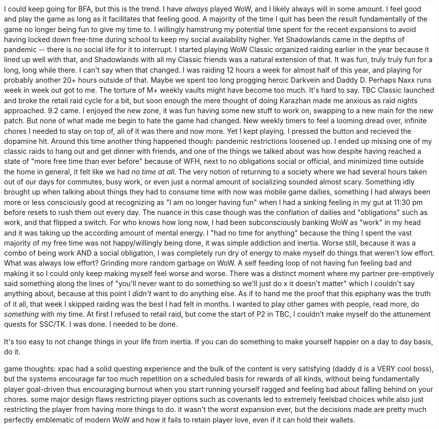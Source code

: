 I could keep going for BFA, but this is the trend. I have *always* played WoW, and I likely always will in some amount. I feel good and play the game as long as it facilitates that feeling good. A majority of the time I quit has been the result fundamentally of the game no longer being fun to give my time to. I willingly hamstrung my potential time spent for the recent expansions to avoid having locked down free-time during school to keep my social availability higher. Yet Shadowlands came in the depths of pandemic -- there is *no* social life for it to interrupt. I started playing WoW Classic organized raiding earlier in the year because it lined up well with that, and Shadowlands with all my Classic friends was a natural extension of that. It was fun, truly truly fun for a long, long while there. I can't say when that changed. I was raiding 12 hours a week for almost half of this year, and playing for probably another 20+ hours outside of that. Maybe we spent too long progging heroic Darkvein and Daddy D. Perhaps Naxx runs week in week out got to me. The torture of M+ weekly vaults might have become too much. It's hard to say. TBC Classic launched and broke the retail raid cycle for a bit, but soon enough the mere thought of doing Karazhan made me anxious as raid nights approached. 9.2 came. I enjoyed the new zone, it was fun having some new stuff to work on, swapping to a new main for the new patch. But none of what made me begin to hate the game had changed. New weekly timers to feel a looming dread over, infinite chores I needed to stay on top of, all of it was there and now more. Yet I kept playing. I pressed the button and recieved the dopamine hit. Around this time another thing happened though: pandemic restrictions loosened up. I ended up missing one of my classic raids to hang out and get dinner with friends, and one of the things we talked about was how despite having reached a state of "more free time than ever before" because of WFH, next to no obligations social or official, and minimized time outside the home in general, it felt like we had *no time at all*. The very notion of returning to a society where we had several hours taken out of our days for commutes, busy work, or even just a normal amount of socializing sounded almost scary. Something idly brought up when talking about things they had to consume time with now was mobile game dailies, something I had always been more or less consciously good at recognizing as "I am no longer having fun" when I had a sinking feeling in my gut at 11:30 pm before resets to rush them out every day. The nuance in this case though was the conflation of dailies and "obligations" such as work, and that flipped a switch. For who knows how long now, I had been subconsciously banking WoW as "work" in my head and it was taking up the according amount of mental energy. I "had no time for anything" because the thing I spent the vast majority of my free time was not happy/willingly being done, it was simple addiction and inertia. Worse still, because it was a combo of being work AND a social obligation, I was completely run dry of energy to make myself do things that weren't low effort. What was always low effort? Grinding more random garbage on WoW. A self feeding loop of not having fun feeling bad and making it so I could only keep making myself feel worse and worse. There was a distinct moment where my partner pre-emptively said something along the lines of "you'll never want to do something so we'll just do x it doesn't matter" which I couldn't say anything about, because at this point I *didn't* want to do anything else. As if to hand me the proof that this epiphany was the truth of it all, that week I skipped raiding was the best I had felt in months. I wanted to play other games with people, read more, do *something* with my time. At first I refused to retail raid, but come the start of P2 in TBC, I couldn't make myself do the attunement quests for SSC/TK. I was done. I needed to be done. 

It's too easy to not change things in your life from inertia. If you can do something to make yourself happier on a day to day basis, do it.

game thoughts: xpac had a solid questing experience and the bulk of the content is very satisfying (daddy d is a VERY cool boss), but the systems encourage far too much repetition on a scheduled basis for rewards of all kinds, without being fundamentally player goal-driven thus encouraging burnout when you start running yourself ragged and feeling bad about falling behind on your chores. some major design flaws restricting player options such as covenants led to extremely feelsbad choices while also just restricting the player from having more things to do. it wasn't the worst expansion ever, but the decisions made are pretty much perfectly emblematic of modern WoW and how it fails to retain player love, even if it can hold their wallets. 
